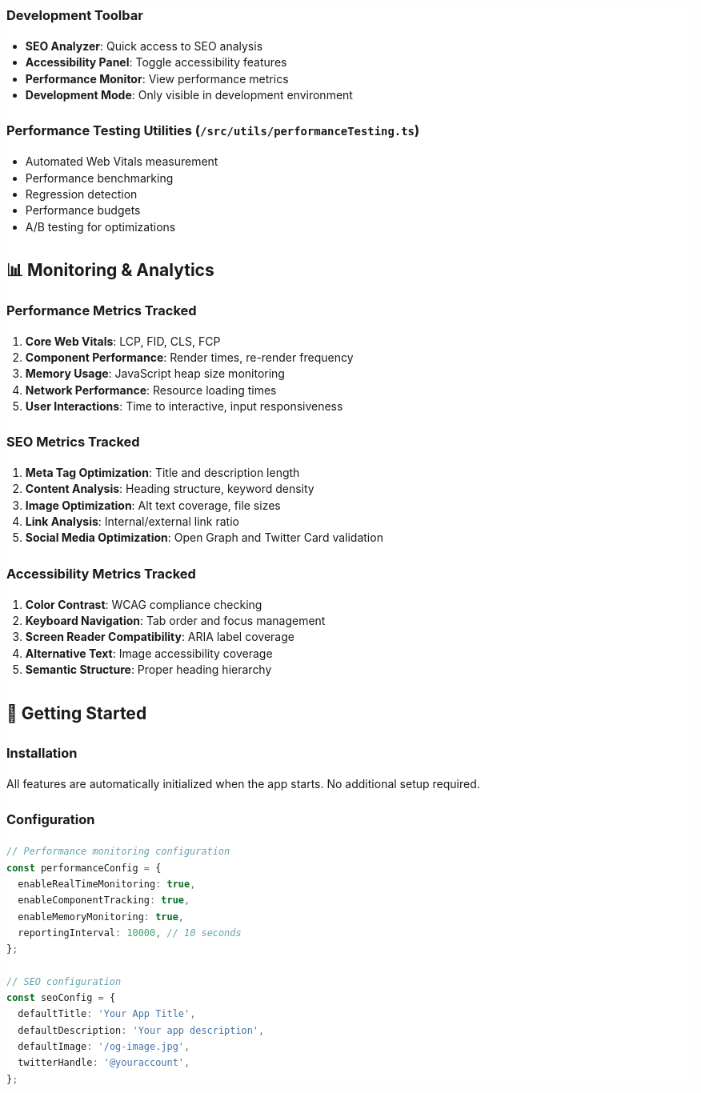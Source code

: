 ### Development Toolbar
- **SEO Analyzer**: Quick access to SEO analysis
- **Accessibility Panel**: Toggle accessibility features
- **Performance Monitor**: View performance metrics
- **Development Mode**: Only visible in development environment

### Performance Testing Utilities (`/src/utils/performanceTesting.ts`)
- Automated Web Vitals measurement
- Performance benchmarking
- Regression detection
- Performance budgets
- A/B testing for optimizations

## 📊 Monitoring & Analytics

### Performance Metrics Tracked
1. **Core Web Vitals**: LCP, FID, CLS, FCP
2. **Component Performance**: Render times, re-render frequency
3. **Memory Usage**: JavaScript heap size monitoring
4. **Network Performance**: Resource loading times
5. **User Interactions**: Time to interactive, input responsiveness

### SEO Metrics Tracked
1. **Meta Tag Optimization**: Title and description length
2. **Content Analysis**: Heading structure, keyword density
3. **Image Optimization**: Alt text coverage, file sizes
4. **Link Analysis**: Internal/external link ratio
5. **Social Media Optimization**: Open Graph and Twitter Card validation

### Accessibility Metrics Tracked
1. **Color Contrast**: WCAG compliance checking
2. **Keyboard Navigation**: Tab order and focus management
3. **Screen Reader Compatibility**: ARIA label coverage
4. **Alternative Text**: Image accessibility coverage
5. **Semantic Structure**: Proper heading hierarchy

## 🚀 Getting Started

### Installation
All features are automatically initialized when the app starts. No additional setup required.

### Configuration
```typescript
// Performance monitoring configuration
const performanceConfig = {
  enableRealTimeMonitoring: true,
  enableComponentTracking: true,
  enableMemoryMonitoring: true,
  reportingInterval: 10000, // 10 seconds
};

// SEO configuration
const seoConfig = {
  defaultTitle: 'Your App Title',
  defaultDescription: 'Your app description',
  defaultImage: '/og-image.jpg',
  twitterHandle: '@youraccount',
};

```